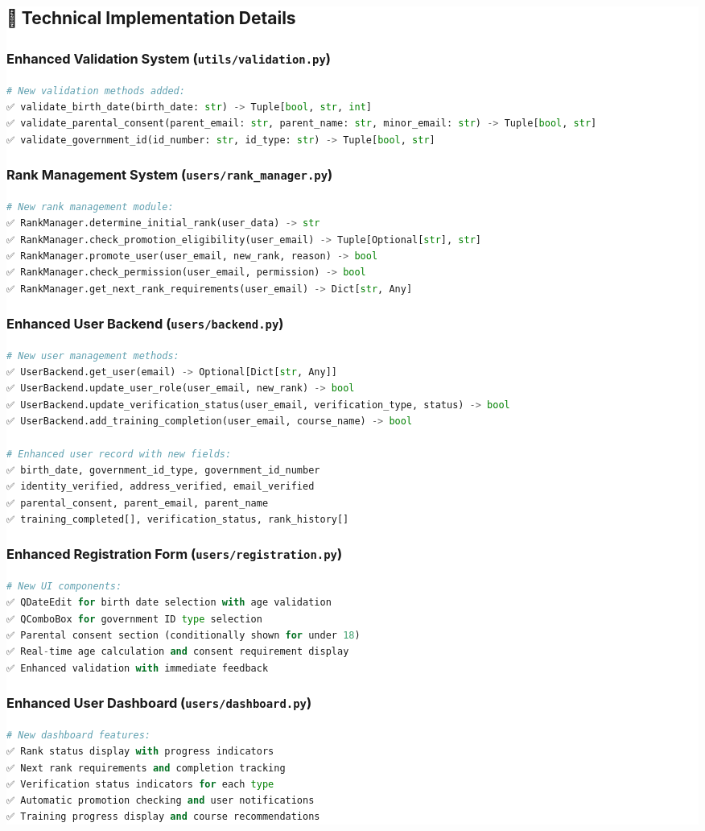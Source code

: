 ## 🔧 **Technical Implementation Details**

### **Enhanced Validation System** (`utils/validation.py`)
```python
# New validation methods added:
✅ validate_birth_date(birth_date: str) -> Tuple[bool, str, int]
✅ validate_parental_consent(parent_email: str, parent_name: str, minor_email: str) -> Tuple[bool, str]  
✅ validate_government_id(id_number: str, id_type: str) -> Tuple[bool, str]
```

### **Rank Management System** (`users/rank_manager.py`)
```python
# New rank management module:
✅ RankManager.determine_initial_rank(user_data) -> str
✅ RankManager.check_promotion_eligibility(user_email) -> Tuple[Optional[str], str]
✅ RankManager.promote_user(user_email, new_rank, reason) -> bool
✅ RankManager.check_permission(user_email, permission) -> bool
✅ RankManager.get_next_rank_requirements(user_email) -> Dict[str, Any]
```

### **Enhanced User Backend** (`users/backend.py`)
```python
# New user management methods:
✅ UserBackend.get_user(email) -> Optional[Dict[str, Any]]
✅ UserBackend.update_user_role(user_email, new_rank) -> bool
✅ UserBackend.update_verification_status(user_email, verification_type, status) -> bool
✅ UserBackend.add_training_completion(user_email, course_name) -> bool

# Enhanced user record with new fields:
✅ birth_date, government_id_type, government_id_number
✅ identity_verified, address_verified, email_verified
✅ parental_consent, parent_email, parent_name
✅ training_completed[], verification_status, rank_history[]
```

### **Enhanced Registration Form** (`users/registration.py`)
```python
# New UI components:
✅ QDateEdit for birth date selection with age validation
✅ QComboBox for government ID type selection
✅ Parental consent section (conditionally shown for under 18)
✅ Real-time age calculation and consent requirement display
✅ Enhanced validation with immediate feedback
```

### **Enhanced User Dashboard** (`users/dashboard.py`)
```python
# New dashboard features:
✅ Rank status display with progress indicators
✅ Next rank requirements and completion tracking
✅ Verification status indicators for each type
✅ Automatic promotion checking and user notifications
✅ Training progress display and course recommendations
```
